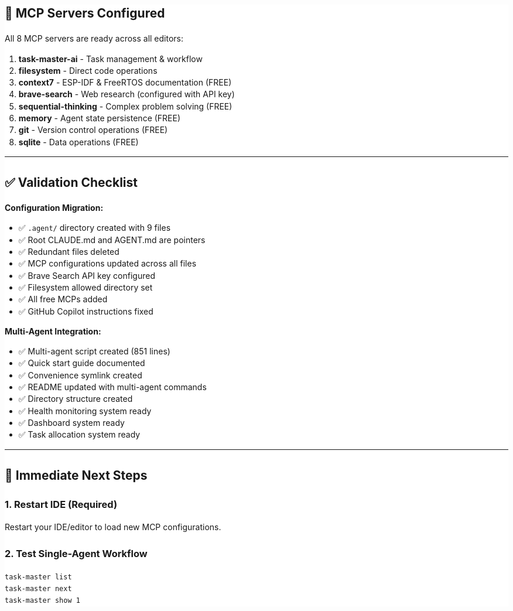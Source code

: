 
## 🔧 MCP Servers Configured

All 8 MCP servers are ready across all editors:

1. **task-master-ai** - Task management & workflow
2. **filesystem** - Direct code operations
3. **context7** - ESP-IDF & FreeRTOS documentation (FREE)
4. **brave-search** - Web research (configured with API key)
5. **sequential-thinking** - Complex problem solving (FREE)
6. **memory** - Agent state persistence (FREE)
7. **git** - Version control operations (FREE)
8. **sqlite** - Data operations (FREE)

---

## ✅ Validation Checklist

**Configuration Migration:**
- ✅ `.agent/` directory created with 9 files
- ✅ Root CLAUDE.md and AGENT.md are pointers
- ✅ Redundant files deleted
- ✅ MCP configurations updated across all files
- ✅ Brave Search API key configured
- ✅ Filesystem allowed directory set
- ✅ All free MCPs added
- ✅ GitHub Copilot instructions fixed

**Multi-Agent Integration:**
- ✅ Multi-agent script created (851 lines)
- ✅ Quick start guide documented
- ✅ Convenience symlink created
- ✅ README updated with multi-agent commands
- ✅ Directory structure created
- ✅ Health monitoring system ready
- ✅ Dashboard system ready
- ✅ Task allocation system ready

---

## 🎯 Immediate Next Steps

### 1. Restart IDE (Required)
Restart your IDE/editor to load new MCP configurations.

### 2. Test Single-Agent Workflow
```bash
task-master list
task-master next
task-master show 1
```
